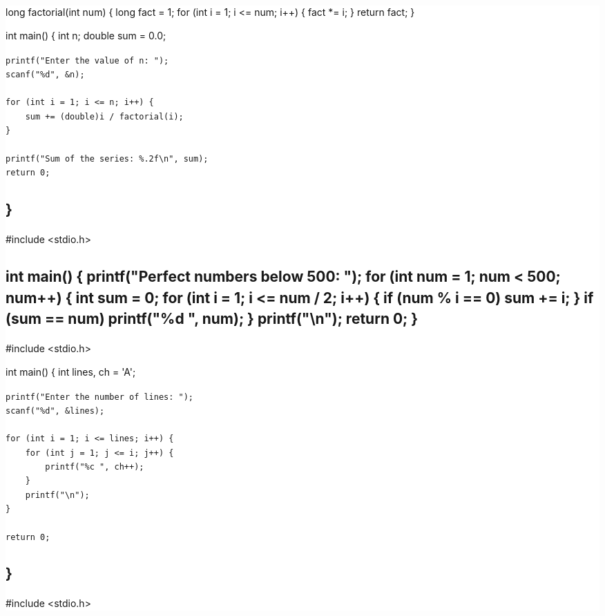 long factorial(int num) {
    long fact = 1;
    for (int i = 1; i <= num; i++) {
        fact *= i;
    }
    return fact;
}

int main() {
    int n;
    double sum = 0.0;

    printf("Enter the value of n: ");
    scanf("%d", &n);

    for (int i = 1; i <= n; i++) {
        sum += (double)i / factorial(i);
    }

    printf("Sum of the series: %.2f\n", sum);
    return 0;
}
---------------------------------------------
#include <stdio.h>

int main() {
    printf("Perfect numbers below 500: ");
    for (int num = 1; num < 500; num++) {
        int sum = 0;
        for (int i = 1; i <= num / 2; i++) {
            if (num % i == 0) sum += i;
        }
        if (sum == num) printf("%d ", num);
    }
    printf("\n");
    return 0;
}
-------------------------------------------------
#include <stdio.h>

int main() {
    int lines, ch = 'A';

    printf("Enter the number of lines: ");
    scanf("%d", &lines);

    for (int i = 1; i <= lines; i++) {
        for (int j = 1; j <= i; j++) {
            printf("%c ", ch++);
        }
        printf("\n");
    }

    return 0;
}
------------------------------------------------
#include <stdio.h>
